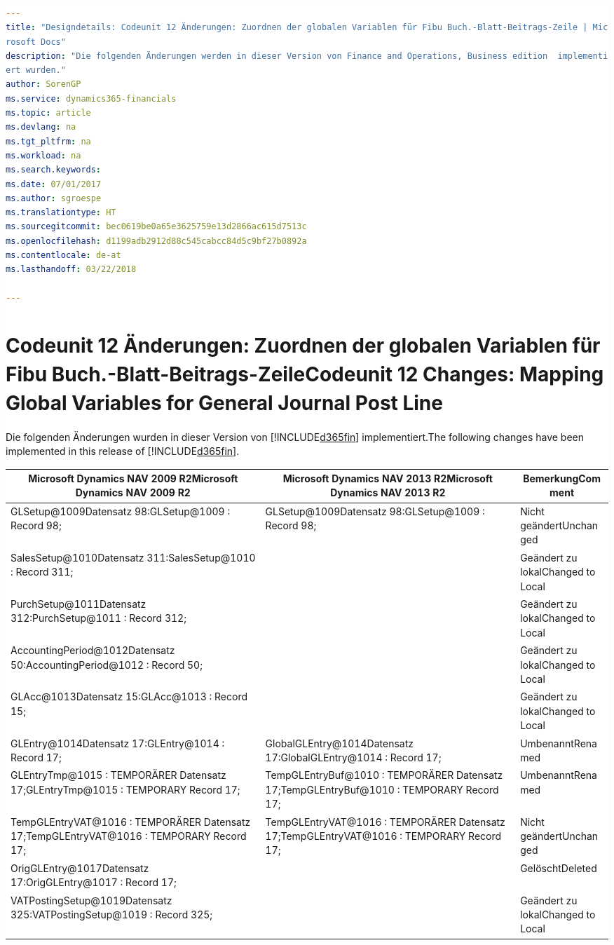 ```yaml
---
title: "Designdetails: Codeunit 12 Änderungen: Zuordnen der globalen Variablen für Fibu Buch.-Blatt-Beitrags-Zeile | Microsoft Docs"
description: "Die folgenden Änderungen werden in dieser Version von Finance and Operations, Business edition  implementiert wurden."
author: SorenGP
ms.service: dynamics365-financials
ms.topic: article
ms.devlang: na
ms.tgt_pltfrm: na
ms.workload: na
ms.search.keywords: 
ms.date: 07/01/2017
ms.author: sgroespe
ms.translationtype: HT
ms.sourcegitcommit: bec0619be0a65e3625759e13d2866ac615d7513c
ms.openlocfilehash: d1199adb2912d88c545cabcc84d5c9bf27b0892a
ms.contentlocale: de-at
ms.lasthandoff: 03/22/2018

---
```

# <a name="codeunit-12-changes-mapping-global-variables-for-general-journal-post-line"></a><span data-ttu-id="53a9d-103">Codeunit 12 Änderungen: Zuordnen der globalen Variablen für Fibu Buch.-Blatt-Beitrags-Zeile</span><span class="sxs-lookup"><span data-stu-id="53a9d-103">Codeunit 12 Changes: Mapping Global Variables for General Journal Post Line</span></span>
<span data-ttu-id="53a9d-104">Die folgenden Änderungen wurden in dieser Version von [!INCLUDE[d365fin](includes/d365fin_md.md)] implementiert.</span><span class="sxs-lookup"><span data-stu-id="53a9d-104">The following changes have been implemented in this release of [!INCLUDE[d365fin](includes/d365fin_md.md)].</span></span>  

|<span data-ttu-id="53a9d-105">**Microsoft Dynamics NAV 2009 R2**</span><span class="sxs-lookup"><span data-stu-id="53a9d-105">**Microsoft Dynamics NAV 2009 R2**</span></span>|<span data-ttu-id="53a9d-106">**Microsoft Dynamics NAV 2013 R2**</span><span class="sxs-lookup"><span data-stu-id="53a9d-106">**Microsoft Dynamics NAV 2013 R2**</span></span>|<span data-ttu-id="53a9d-107">**Bemerkung**</span><span class="sxs-lookup"><span data-stu-id="53a9d-107">**Comment**</span></span>|  
|----------------------------------------|----------------------------------------|-----------------|  
|<span data-ttu-id="53a9d-108">GLSetup@1009Datensatz 98:</span><span class="sxs-lookup"><span data-stu-id="53a9d-108">GLSetup@1009 : Record 98;</span></span>|<span data-ttu-id="53a9d-109">GLSetup@1009Datensatz 98:</span><span class="sxs-lookup"><span data-stu-id="53a9d-109">GLSetup@1009 : Record 98;</span></span>|<span data-ttu-id="53a9d-110">Nicht geändert</span><span class="sxs-lookup"><span data-stu-id="53a9d-110">Unchanged</span></span>|  
|<span data-ttu-id="53a9d-111">SalesSetup@1010Datensatz 311:</span><span class="sxs-lookup"><span data-stu-id="53a9d-111">SalesSetup@1010 : Record 311;</span></span>||<span data-ttu-id="53a9d-112">Geändert zu lokal</span><span class="sxs-lookup"><span data-stu-id="53a9d-112">Changed to Local</span></span>|  
|<span data-ttu-id="53a9d-113">PurchSetup@1011Datensatz 312:</span><span class="sxs-lookup"><span data-stu-id="53a9d-113">PurchSetup@1011 : Record 312;</span></span>||<span data-ttu-id="53a9d-114">Geändert zu lokal</span><span class="sxs-lookup"><span data-stu-id="53a9d-114">Changed to Local</span></span>|  
|<span data-ttu-id="53a9d-115">AccountingPeriod@1012Datensatz 50:</span><span class="sxs-lookup"><span data-stu-id="53a9d-115">AccountingPeriod@1012 : Record 50;</span></span>||<span data-ttu-id="53a9d-116">Geändert zu lokal</span><span class="sxs-lookup"><span data-stu-id="53a9d-116">Changed to Local</span></span>|  
|<span data-ttu-id="53a9d-117">GLAcc@1013Datensatz 15:</span><span class="sxs-lookup"><span data-stu-id="53a9d-117">GLAcc@1013 : Record 15;</span></span>||<span data-ttu-id="53a9d-118">Geändert zu lokal</span><span class="sxs-lookup"><span data-stu-id="53a9d-118">Changed to Local</span></span>|  
|<span data-ttu-id="53a9d-119">GLEntry@1014Datensatz 17:</span><span class="sxs-lookup"><span data-stu-id="53a9d-119">GLEntry@1014 : Record 17;</span></span>|<span data-ttu-id="53a9d-120">GlobalGLEntry@1014Datensatz 17:</span><span class="sxs-lookup"><span data-stu-id="53a9d-120">GlobalGLEntry@1014 : Record 17;</span></span>|<span data-ttu-id="53a9d-121">Umbenannt</span><span class="sxs-lookup"><span data-stu-id="53a9d-121">Renamed</span></span>|  
|<span data-ttu-id="53a9d-122">GLEntryTmp@1015 : TEMPORÄRER Datensatz 17;</span><span class="sxs-lookup"><span data-stu-id="53a9d-122">GLEntryTmp@1015 : TEMPORARY Record 17;</span></span>|<span data-ttu-id="53a9d-123">TempGLEntryBuf@1010 : TEMPORÄRER Datensatz 17;</span><span class="sxs-lookup"><span data-stu-id="53a9d-123">TempGLEntryBuf@1010 : TEMPORARY Record 17;</span></span>|<span data-ttu-id="53a9d-124">Umbenannt</span><span class="sxs-lookup"><span data-stu-id="53a9d-124">Renamed</span></span>|  
|<span data-ttu-id="53a9d-125">TempGLEntryVAT@1016 : TEMPORÄRER Datensatz 17;</span><span class="sxs-lookup"><span data-stu-id="53a9d-125">TempGLEntryVAT@1016 : TEMPORARY Record 17;</span></span>|<span data-ttu-id="53a9d-126">TempGLEntryVAT@1016 : TEMPORÄRER Datensatz 17;</span><span class="sxs-lookup"><span data-stu-id="53a9d-126">TempGLEntryVAT@1016 : TEMPORARY Record 17;</span></span>|<span data-ttu-id="53a9d-127">Nicht geändert</span><span class="sxs-lookup"><span data-stu-id="53a9d-127">Unchanged</span></span>|  
|<span data-ttu-id="53a9d-128">OrigGLEntry@1017Datensatz 17:</span><span class="sxs-lookup"><span data-stu-id="53a9d-128">OrigGLEntry@1017 : Record 17;</span></span>||<span data-ttu-id="53a9d-129">Gelöscht</span><span class="sxs-lookup"><span data-stu-id="53a9d-129">Deleted</span></span>|  
|<span data-ttu-id="53a9d-130">VATPostingSetup@1019Datensatz 325:</span><span class="sxs-lookup"><span data-stu-id="53a9d-130">VATPostingSetup@1019 : Record 325;</span></span>||<span data-ttu-id="53a9d-131">Geändert zu lokal</span><span class="sxs-lookup"><span data-stu-id="53a9d-131">Changed to Local</span></span>|  